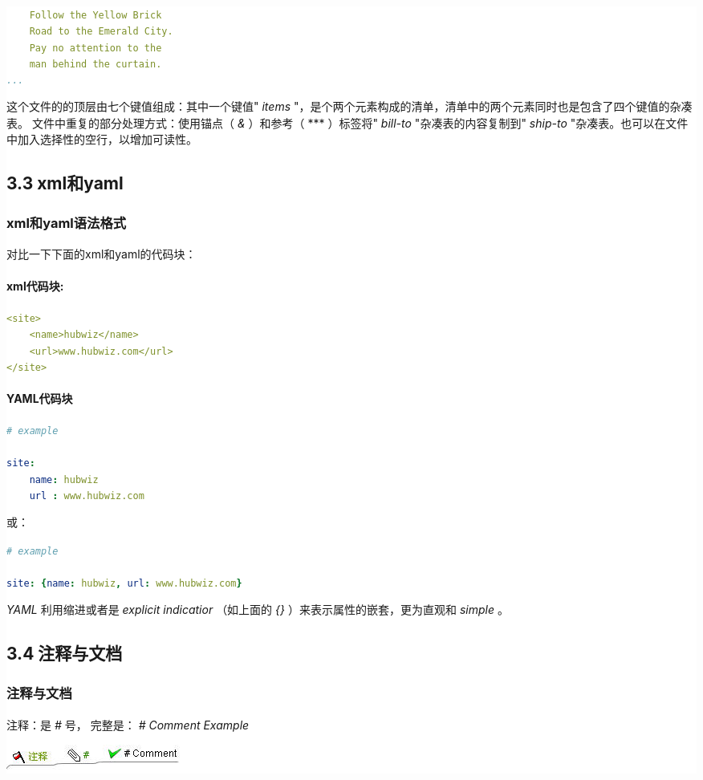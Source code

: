 ```yaml
    Follow the Yellow Brick
    Road to the Emerald City.
    Pay no attention to the
    man behind the curtain.
...
```

这个文件的的顶层由七个键值组成：其中一个键值" *items* "，是个两个元素构成的清单，清单中的两个元素同时也是包含了四个键值的杂凑表。
文件中重复的部分处理方式：使用锚点（ *&amp;* ）和参考（ *** ）标签将" *bill-to* "杂凑表的内容复制到" *ship-to* "杂凑表。也可以在文件中加入选择性的空行，以增加可读性。

## 3.3 xml和yaml
### xml和yaml语法格式

对比一下下面的xml和yaml的代码块：

#### xml代码块:

```yaml
<site>
    <name>hubwiz</name>
    <url>www.hubwiz.com</url>
</site>
```

#### YAML代码块

```yaml
# example

site:
    name: hubwiz
    url : www.hubwiz.com
```

或：

```yaml
# example

site: {name: hubwiz, url: www.hubwiz.com}
```

 *YAML* 利用缩进或者是 *explicit indicatior* （如上面的 *{}* ）来表示属性的嵌套，更为直观和 *simple* 。

## 3.4 注释与文档
### 注释与文档

注释：是 *#* 号， 完整是： *# Comment Example*

<img src="images/5667d5e27e7d40946afc5d84/1-3-4/yaml1.jpg" alt="">
